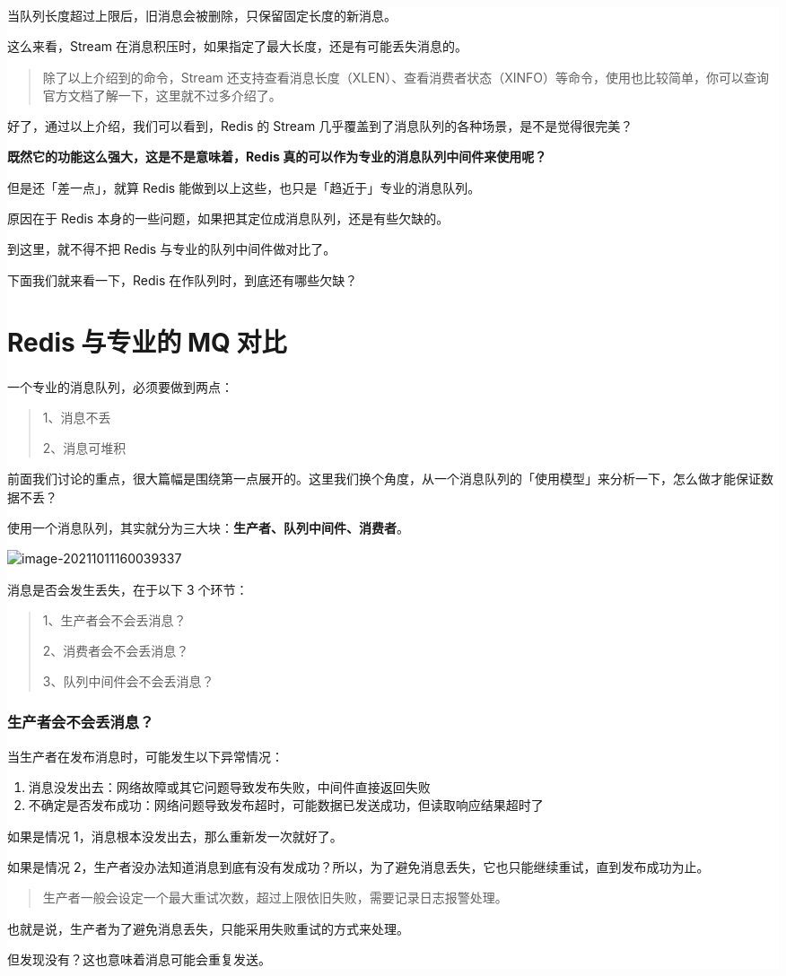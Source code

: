 当队列长度超过上限后，旧消息会被删除，只保留固定长度的新消息。

这么来看，Stream 在消息积压时，如果指定了最大长度，还是有可能丢失消息的。

> 除了以上介绍到的命令，Stream 还支持查看消息长度（XLEN）、查看消费者状态（XINFO）等命令，使用也比较简单，你可以查询官方文档了解一下，这里就不过多介绍了。

好了，通过以上介绍，我们可以看到，Redis 的 Stream 几乎覆盖到了消息队列的各种场景，是不是觉得很完美？



**既然它的功能这么强大，这是不是意味着，Redis 真的可以作为专业的消息队列中间件来使用呢？**

但是还「差一点」，就算 Redis 能做到以上这些，也只是「趋近于」专业的消息队列。

原因在于 Redis 本身的一些问题，如果把其定位成消息队列，还是有些欠缺的。

到这里，就不得不把 Redis 与专业的队列中间件做对比了。

下面我们就来看一下，Redis 在作队列时，到底还有哪些欠缺？



# Redis 与专业的 MQ 对比

一个专业的消息队列，必须要做到两点：

> 1、消息不丢
>
> 2、消息可堆积

前面我们讨论的重点，很大篇幅是围绕第一点展开的。这里我们换个角度，从一个消息队列的「使用模型」来分析一下，怎么做才能保证数据不丢？

使用一个消息队列，其实就分为三大块：**生产者、队列中间件、消费者**。

![image-20211011160039337](https://gitee.com/vicxsl/img/raw/master/img/1633939239742/image-20211011160039337.png)

消息是否会发生丢失，在于以下 3 个环节：

> 1、生产者会不会丢消息？
>
> 2、消费者会不会丢消息？
>
> 3、队列中间件会不会丢消息？

### 生产者会不会丢消息？

当生产者在发布消息时，可能发生以下异常情况：

1. 消息没发出去：网络故障或其它问题导致发布失败，中间件直接返回失败
2. 不确定是否发布成功：网络问题导致发布超时，可能数据已发送成功，但读取响应结果超时了

如果是情况 1，消息根本没发出去，那么重新发一次就好了。

如果是情况 2，生产者没办法知道消息到底有没有发成功？所以，为了避免消息丢失，它也只能继续重试，直到发布成功为止。

> 生产者一般会设定一个最大重试次数，超过上限依旧失败，需要记录日志报警处理。

也就是说，生产者为了避免消息丢失，只能采用失败重试的方式来处理。



但发现没有？这也意味着消息可能会重复发送。
